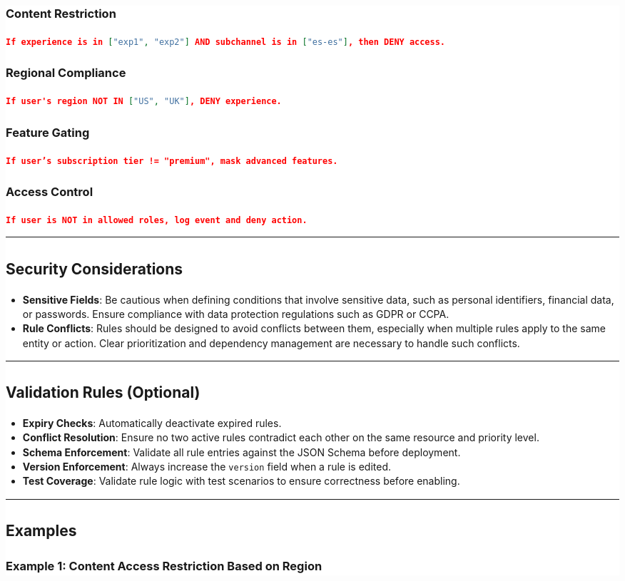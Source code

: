 ### Content Restriction

```json
If experience is in ["exp1", "exp2"] AND subchannel is in ["es-es"], then DENY access.
```

### Regional Compliance

```json
If user's region NOT IN ["US", "UK"], DENY experience.
```

### Feature Gating

```json
If user’s subscription tier != "premium", mask advanced features.
```

### Access Control

```json
If user is NOT in allowed roles, log event and deny action.
```

---

## Security Considerations

* **Sensitive Fields**: Be cautious when defining conditions that involve sensitive data, such as personal identifiers, financial data, or passwords. Ensure compliance with data protection regulations such as GDPR or CCPA.
* **Rule Conflicts**: Rules should be designed to avoid conflicts between them, especially when multiple rules apply to the same entity or action. Clear prioritization and dependency management are necessary to handle such conflicts.

---

## Validation Rules (Optional)

* **Expiry Checks**: Automatically deactivate expired rules.
* **Conflict Resolution**: Ensure no two active rules contradict each other on the same resource and priority level.
* **Schema Enforcement**: Validate all rule entries against the JSON Schema before deployment.
* **Version Enforcement**: Always increase the `version` field when a rule is edited.
* **Test Coverage**: Validate rule logic with test scenarios to ensure correctness before enabling.

---

## Examples

### **Example 1: Content Access Restriction Based on Region**
